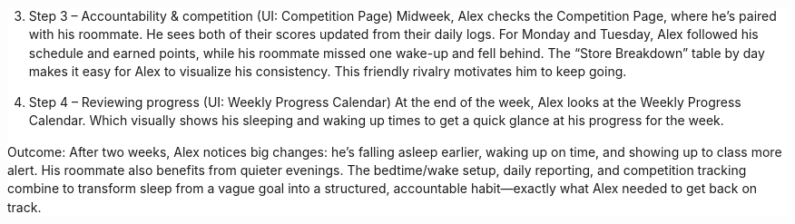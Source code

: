 3. Step 3 – Accountability & competition (UI: Competition Page)
Midweek, Alex checks the Competition Page, where he’s paired with his roommate. He sees both of their scores updated from their daily logs. For Monday and Tuesday, Alex followed his schedule and earned points, while his roommate missed one wake-up and fell behind. The “Store Breakdown” table by day makes it easy for Alex to visualize his consistency. This friendly rivalry motivates him to keep going.

4. Step 4 – Reviewing progress (UI: Weekly Progress Calendar)
At the end of the week, Alex looks at the Weekly Progress Calendar. Which visually shows his sleeping and waking up times to get a quick glance at his progress for the week.

Outcome:
After two weeks, Alex notices big changes: he’s falling asleep earlier, waking up on time, and showing up to class more alert. His roommate also benefits from quieter evenings. The bedtime/wake setup, daily reporting, and competition tracking combine to transform sleep from a vague goal into a structured, accountable habit—exactly what Alex needed to get back on track.
